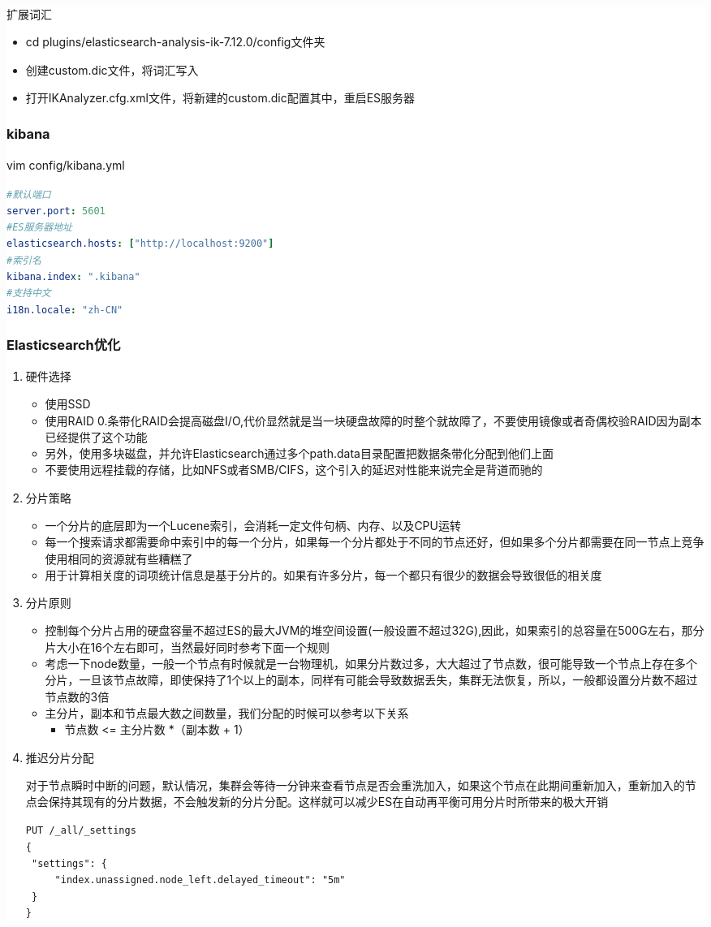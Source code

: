 扩展词汇

- cd plugins/elasticsearch-analysis-ik-7.12.0/config文件夹

- 创建custom.dic文件，将词汇写入

- 打开IKAnalyzer.cfg.xml文件，将新建的custom.dic配置其中，重启ES服务器

  

### kibana

vim config/kibana.yml

```yaml
#默认端口
server.port: 5601
#ES服务器地址
elasticsearch.hosts: ["http://localhost:9200"]
#索引名
kibana.index: ".kibana"
#支持中文
i18n.locale: "zh-CN"
```



### Elasticsearch优化

1. 硬件选择

   - 使用SSD
   - 使用RAID 0.条带化RAID会提高磁盘I/O,代价显然就是当一块硬盘故障的时整个就故障了，不要使用镜像或者奇偶校验RAID因为副本已经提供了这个功能
   - 另外，使用多块磁盘，并允许Elasticsearch通过多个path.data目录配置把数据条带化分配到他们上面
   - 不要使用远程挂载的存储，比如NFS或者SMB/CIFS，这个引入的延迟对性能来说完全是背道而驰的

2. 分片策略

   - 一个分片的底层即为一个Lucene索引，会消耗一定文件句柄、内存、以及CPU运转
   - 每一个搜索请求都需要命中索引中的每一个分片，如果每一个分片都处于不同的节点还好，但如果多个分片都需要在同一节点上竞争使用相同的资源就有些糟糕了
   - 用于计算相关度的词项统计信息是基于分片的。如果有许多分片，每一个都只有很少的数据会导致很低的相关度

3. 分片原则

   - 控制每个分片占用的硬盘容量不超过ES的最大JVM的堆空间设置(一般设置不超过32G),因此，如果索引的总容量在500G左右，那分片大小在16个左右即可，当然最好同时参考下面一个规则
   - 考虑一下node数量，一般一个节点有时候就是一台物理机，如果分片数过多，大大超过了节点数，很可能导致一个节点上存在多个分片，一旦该节点故障，即使保持了1个以上的副本，同样有可能会导致数据丢失，集群无法恢复，所以，一般都设置分片数不超过节点数的3倍
   - 主分片，副本和节点最大数之间数量，我们分配的时候可以参考以下关系
     - 节点数 <= 主分片数 *（副本数 + 1）

4. 推迟分片分配 

   对于节点瞬时中断的问题，默认情况，集群会等待一分钟来查看节点是否会重洗加入，如果这个节点在此期间重新加入，重新加入的节点会保持其现有的分片数据，不会触发新的分片分配。这样就可以减少ES在自动再平衡可用分片时所带来的极大开销

   ```
   PUT /_all/_settings
   {
   	"settings": {
   		"index.unassigned.node_left.delayed_timeout": "5m"
   	}
   }
   ```
